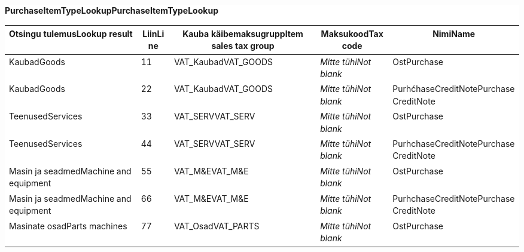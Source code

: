 <span data-ttu-id="d4f8a-328">**PurchaseItemTypeLookup**</span><span class="sxs-lookup"><span data-stu-id="d4f8a-328">**PurchaseItemTypeLookup**</span></span>

| <span data-ttu-id="d4f8a-329">Otsingu tulemus</span><span class="sxs-lookup"><span data-stu-id="d4f8a-329">Lookup result</span></span>          | <span data-ttu-id="d4f8a-330">Liin</span><span class="sxs-lookup"><span data-stu-id="d4f8a-330">Line</span></span> | <span data-ttu-id="d4f8a-331">Kauba käibemaksugrupp</span><span class="sxs-lookup"><span data-stu-id="d4f8a-331">Item sales tax group</span></span>    | <span data-ttu-id="d4f8a-332">Maksukood</span><span class="sxs-lookup"><span data-stu-id="d4f8a-332">Tax code</span></span>    | <span data-ttu-id="d4f8a-333">Nimi</span><span class="sxs-lookup"><span data-stu-id="d4f8a-333">Name</span></span>                     |
|------------------------|------|-------------------------|-------------|--------------------------|
| <span data-ttu-id="d4f8a-334">Kaubad</span><span class="sxs-lookup"><span data-stu-id="d4f8a-334">Goods</span></span>                  | <span data-ttu-id="d4f8a-335">1</span><span class="sxs-lookup"><span data-stu-id="d4f8a-335">1</span></span>    | <span data-ttu-id="d4f8a-336">VAT_Kaubad</span><span class="sxs-lookup"><span data-stu-id="d4f8a-336">VAT_GOODS</span></span>               | <span data-ttu-id="d4f8a-337">*Mitte tühi*</span><span class="sxs-lookup"><span data-stu-id="d4f8a-337">*Not blank*</span></span> | <span data-ttu-id="d4f8a-338">Ost</span><span class="sxs-lookup"><span data-stu-id="d4f8a-338">Purchase</span></span>                 |
| <span data-ttu-id="d4f8a-339">Kaubad</span><span class="sxs-lookup"><span data-stu-id="d4f8a-339">Goods</span></span>                  | <span data-ttu-id="d4f8a-340">2</span><span class="sxs-lookup"><span data-stu-id="d4f8a-340">2</span></span>    | <span data-ttu-id="d4f8a-341">VAT_Kaubad</span><span class="sxs-lookup"><span data-stu-id="d4f8a-341">VAT_GOODS</span></span>               | <span data-ttu-id="d4f8a-342">*Mitte tühi*</span><span class="sxs-lookup"><span data-stu-id="d4f8a-342">*Not blank*</span></span> | <span data-ttu-id="d4f8a-343">PurhćhaseCreditNote</span><span class="sxs-lookup"><span data-stu-id="d4f8a-343">PurchaseCreditNote</span></span>       |
| <span data-ttu-id="d4f8a-344">Teenused</span><span class="sxs-lookup"><span data-stu-id="d4f8a-344">Services</span></span>               | <span data-ttu-id="d4f8a-345">3</span><span class="sxs-lookup"><span data-stu-id="d4f8a-345">3</span></span>    | <span data-ttu-id="d4f8a-346">VAT_SERV</span><span class="sxs-lookup"><span data-stu-id="d4f8a-346">VAT_SERV</span></span>                | <span data-ttu-id="d4f8a-347">*Mitte tühi*</span><span class="sxs-lookup"><span data-stu-id="d4f8a-347">*Not blank*</span></span> | <span data-ttu-id="d4f8a-348">Ost</span><span class="sxs-lookup"><span data-stu-id="d4f8a-348">Purchase</span></span>                 |
| <span data-ttu-id="d4f8a-349">Teenused</span><span class="sxs-lookup"><span data-stu-id="d4f8a-349">Services</span></span>               | <span data-ttu-id="d4f8a-350">4</span><span class="sxs-lookup"><span data-stu-id="d4f8a-350">4</span></span>    | <span data-ttu-id="d4f8a-351">VAT_SERV</span><span class="sxs-lookup"><span data-stu-id="d4f8a-351">VAT_SERV</span></span>                | <span data-ttu-id="d4f8a-352">*Mitte tühi*</span><span class="sxs-lookup"><span data-stu-id="d4f8a-352">*Not blank*</span></span>  | <span data-ttu-id="d4f8a-353">PurhchaseCreditNote</span><span class="sxs-lookup"><span data-stu-id="d4f8a-353">PurchaseCreditNote</span></span>       |
| <span data-ttu-id="d4f8a-354">Masin ja seadmed</span><span class="sxs-lookup"><span data-stu-id="d4f8a-354">Machine and equipment</span></span>  | <span data-ttu-id="d4f8a-355">5</span><span class="sxs-lookup"><span data-stu-id="d4f8a-355">5</span></span>    | <span data-ttu-id="d4f8a-356">VAT_M&E</span><span class="sxs-lookup"><span data-stu-id="d4f8a-356">VAT_M&E</span></span>                 | <span data-ttu-id="d4f8a-357">*Mitte tühi*</span><span class="sxs-lookup"><span data-stu-id="d4f8a-357">*Not blank*</span></span> | <span data-ttu-id="d4f8a-358">Ost</span><span class="sxs-lookup"><span data-stu-id="d4f8a-358">Purchase</span></span>                 |
| <span data-ttu-id="d4f8a-359">Masin ja seadmed</span><span class="sxs-lookup"><span data-stu-id="d4f8a-359">Machine and equipment</span></span>  | <span data-ttu-id="d4f8a-360">6</span><span class="sxs-lookup"><span data-stu-id="d4f8a-360">6</span></span>    | <span data-ttu-id="d4f8a-361">VAT_M&E</span><span class="sxs-lookup"><span data-stu-id="d4f8a-361">VAT_M&E</span></span>                 | <span data-ttu-id="d4f8a-362">*Mitte tühi*</span><span class="sxs-lookup"><span data-stu-id="d4f8a-362">*Not blank*</span></span> | <span data-ttu-id="d4f8a-363">PurhchaseCreditNote</span><span class="sxs-lookup"><span data-stu-id="d4f8a-363">PurchaseCreditNote</span></span>       |
| <span data-ttu-id="d4f8a-364">Masinate osad</span><span class="sxs-lookup"><span data-stu-id="d4f8a-364">Parts machines</span></span>         | <span data-ttu-id="d4f8a-365">7</span><span class="sxs-lookup"><span data-stu-id="d4f8a-365">7</span></span>    | <span data-ttu-id="d4f8a-366">VAT_Osad</span><span class="sxs-lookup"><span data-stu-id="d4f8a-366">VAT_PARTS</span></span>               | <span data-ttu-id="d4f8a-367">*Mitte tühi*</span><span class="sxs-lookup"><span data-stu-id="d4f8a-367">*Not blank*</span></span> | <span data-ttu-id="d4f8a-368">Ost</span><span class="sxs-lookup"><span data-stu-id="d4f8a-368">Purchase</span></span>                 |